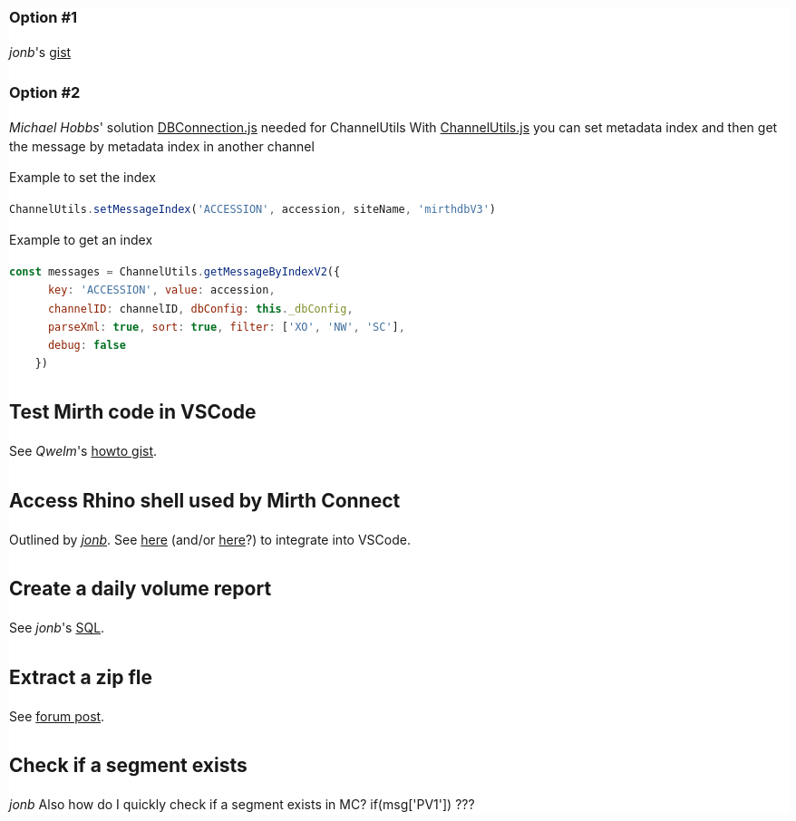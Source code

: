 ### Option #1

_jonb_'s [gist](https://gist.github.com/jonbartels/38ffbb101ea32f981cc9950a21ec6809)

### Option #2

_Michael Hobbs_' solution
[DBConnection.js](DBConnection.js) needed for ChannelUtils
With [ChannelUtils.js](ChannelUtils.js) you can set metadata index and then get the message by metadata index in another channel

Example to set the index

````javascript
ChannelUtils.setMessageIndex('ACCESSION', accession, siteName, 'mirthdbV3')
````

Example to get an index

````javascript
const messages = ChannelUtils.getMessageByIndexV2({
      key: 'ACCESSION', value: accession,
      channelID: channelID, dbConfig: this._dbConfig,
      parseXml: true, sort: true, filter: ['XO', 'NW', 'SC'],
      debug: false
    })
````

## Test Mirth code in VSCode

See _Qwelm_'s [howto gist](https://gist.github.com/mhokanson/1ba83e6913817358c043b96e205e3499).

## Access Rhino shell used by Mirth Connect

Outlined by [_jonb_](https://gist.github.com/jonbartels/d8a1b789dd251e30c4a74baac3a3957a). See [here](https://forums.mirthproject.io/forum/mirth-connect/support/18382-run-javascript-in-channel-context-outside-of-mirth#post101735) (and/or [here](https://github.com/tonygermano/connect-vscode)?) to integrate into VSCode.

## Create a daily volume report

See _jonb_'s [SQL](https://gist.github.com/jonbartels/b961574b2043b628f1b0fd96f440179b).

## Extract a zip fle

See [forum post](https://forums.mirthproject.io/forum/mirth-connect/support/15433-unzipping-files-in-mirth).

## Check if a segment exists

_jonb_
Also how do I quickly check if a segment exists in MC? if(msg['PV1']) ???
